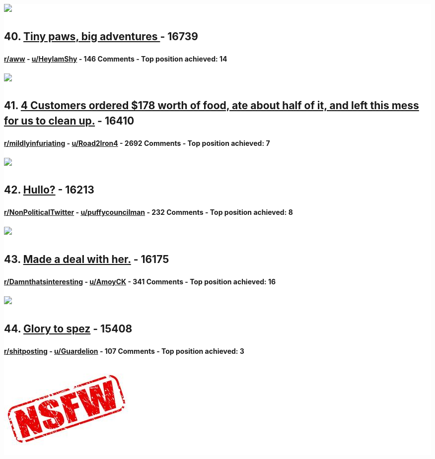 <a href="https://i.redd.it/x38bhm61wnpb1.jpg"><img src="https://b.thumbs.redditmedia.com/yI5-2c7p_OA2jJyW-I_DBuUEqBtP-5EzYKGgfHi1Xvc.jpg"></img></a>

## 40. [Tiny paws, big adventures ](http://reddit.com/r/aww/comments/16ocz6d/tiny_paws_big_adventures/) - 16739
#### [r/aww](http://reddit.com/r/aww) - [u/HeyIamShy](http://reddit.com/u/HeyIamShy) - 146 Comments - Top position achieved: 14

<a href="https://v.redd.it/u44bxyokclpb1"><img src="https://external-preview.redd.it/d3owcXQxcWpjbHBiMb9j_k8nj1rVRhzy8lV5Vpq-l9EtWxA_mCn8MePq1qeR.png?width=140&amp;height=140&amp;crop=140:140,smart&amp;format=jpg&amp;v=enabled&amp;lthumb=true&amp;s=f8889c77cf8dd130ed1ccec94305d5d982c25fae"></img></a>

## 41. [4 Customers ordered $178 worth of food, ate about half of it, and left this mess for us to clean up.](http://reddit.com/r/mildlyinfuriating/comments/16o8icl/4_customers_ordered_178_worth_of_food_ate_about/) - 16410
#### [r/mildlyinfuriating](http://reddit.com/r/mildlyinfuriating) - [u/Road2Iron4](http://reddit.com/u/Road2Iron4) - 2692 Comments - Top position achieved: 7

<a href="https://i.redd.it/qtw13zq8zjpb1.jpg"><img src="https://b.thumbs.redditmedia.com/O4sqtTqBiYqbRNRbfCvOD6LPA6DPCfKD31_19Har2iQ.jpg"></img></a>

## 42. [Hullo?](http://reddit.com/r/NonPoliticalTwitter/comments/16of9t5/hullo/) - 16213
#### [r/NonPoliticalTwitter](http://reddit.com/r/NonPoliticalTwitter) - [u/puffycouncilman](http://reddit.com/u/puffycouncilman) - 232 Comments - Top position achieved: 8

<a href="https://i.redd.it/vxqruqihwlpb1.jpg"><img src="https://b.thumbs.redditmedia.com/Buv4sC2bXw3sMKMUTsdefQ_g0CPSnMvCVJAJgR5aIJg.jpg"></img></a>

## 43. [Made a deal with her.](http://reddit.com/r/Damnthatsinteresting/comments/16ocfqo/made_a_deal_with_her/) - 16175
#### [r/Damnthatsinteresting](http://reddit.com/r/Damnthatsinteresting) - [u/AmoyCK](http://reddit.com/u/AmoyCK) - 341 Comments - Top position achieved: 16

<a href="https://v.redd.it/g735vis65lpb1"><img src="https://b.thumbs.redditmedia.com/xFX__6PJwBHFnSbgm7S29_timiWCCFnQqSqBZskBmOk.jpg"></img></a>

## 44. [Glory to spez](http://reddit.com/r/shitposting/comments/16o8yo4/glory_to_spez/) - 15408
#### [r/shitposting](http://reddit.com/r/shitposting) - [u/Guardelion](http://reddit.com/u/Guardelion) - 107 Comments - Top position achieved: 3

<a href="https://i.redd.it/2ek5004e4kpb1.jpg"><img src="https://github.com/mgerb/top-of-reddit/raw/master/nsfw.jpg"></img></a>
